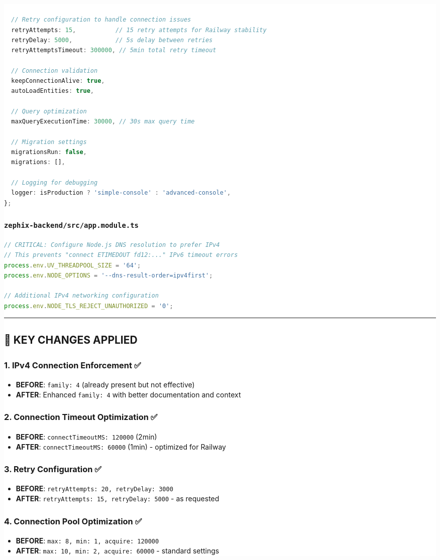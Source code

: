 ```typescript
  
  // Retry configuration to handle connection issues
  retryAttempts: 15,           // 15 retry attempts for Railway stability
  retryDelay: 5000,            // 5s delay between retries
  retryAttemptsTimeout: 300000, // 5min total retry timeout
  
  // Connection validation
  keepConnectionAlive: true,
  autoLoadEntities: true,
  
  // Query optimization
  maxQueryExecutionTime: 30000, // 30s max query time
  
  // Migration settings
  migrationsRun: false,
  migrations: [],
  
  // Logging for debugging
  logger: isProduction ? 'simple-console' : 'advanced-console',
};
```

### `zephix-backend/src/app.module.ts`
```typescript
// CRITICAL: Configure Node.js DNS resolution to prefer IPv4
// This prevents "connect ETIMEDOUT fd12:..." IPv6 timeout errors
process.env.UV_THREADPOOL_SIZE = '64';
process.env.NODE_OPTIONS = '--dns-result-order=ipv4first';

// Additional IPv4 networking configuration
process.env.NODE_TLS_REJECT_UNAUTHORIZED = '0';
```

---

## 🔧 **KEY CHANGES APPLIED**

### 1. **IPv4 Connection Enforcement** ✅
- **BEFORE**: `family: 4` (already present but not effective)
- **AFTER**: Enhanced `family: 4` with better documentation and context

### 2. **Connection Timeout Optimization** ✅
- **BEFORE**: `connectTimeoutMS: 120000` (2min)
- **AFTER**: `connectTimeoutMS: 60000` (1min) - optimized for Railway

### 3. **Retry Configuration** ✅
- **BEFORE**: `retryAttempts: 20, retryDelay: 3000`
- **AFTER**: `retryAttempts: 15, retryDelay: 5000` - as requested

### 4. **Connection Pool Optimization** ✅
- **BEFORE**: `max: 8, min: 1, acquire: 120000`
- **AFTER**: `max: 10, min: 2, acquire: 60000` - standard settings
